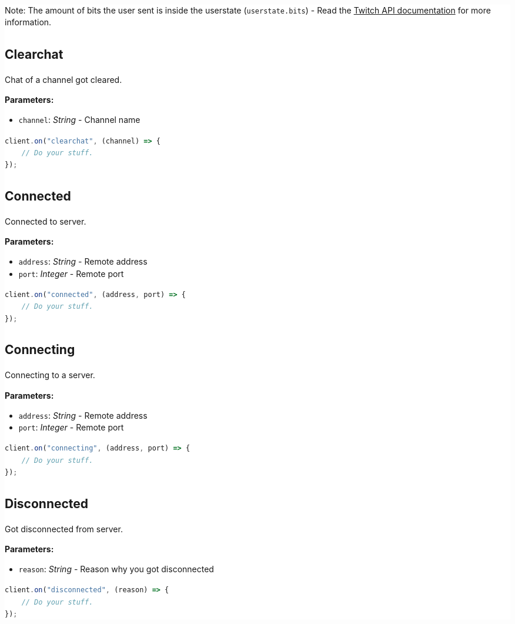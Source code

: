 Note: The amount of bits the user sent is inside the userstate \(`userstate.bits`\) - Read the [Twitch API documentation](https://dev.twitch.tv/docs/irc/tags/#privmsg-twitch-tags) for more information.

## Clearchat

Chat of a channel got cleared.

**Parameters:**

* `channel`: _String_ - Channel name

```javascript
client.on("clearchat", (channel) => {
    // Do your stuff.
});
```

## Connected

Connected to server.

**Parameters:**

* `address`: _String_ - Remote address
* `port`: _Integer_ - Remote port

```javascript
client.on("connected", (address, port) => {
    // Do your stuff.
});
```

## Connecting

Connecting to a server.

**Parameters:**

* `address`: _String_ - Remote address
* `port`: _Integer_ - Remote port

```javascript
client.on("connecting", (address, port) => {
    // Do your stuff.
});
```

## Disconnected

Got disconnected from server.

**Parameters:**

* `reason`: _String_ - Reason why you got disconnected

```javascript
client.on("disconnected", (reason) => {
    // Do your stuff.
});
```
